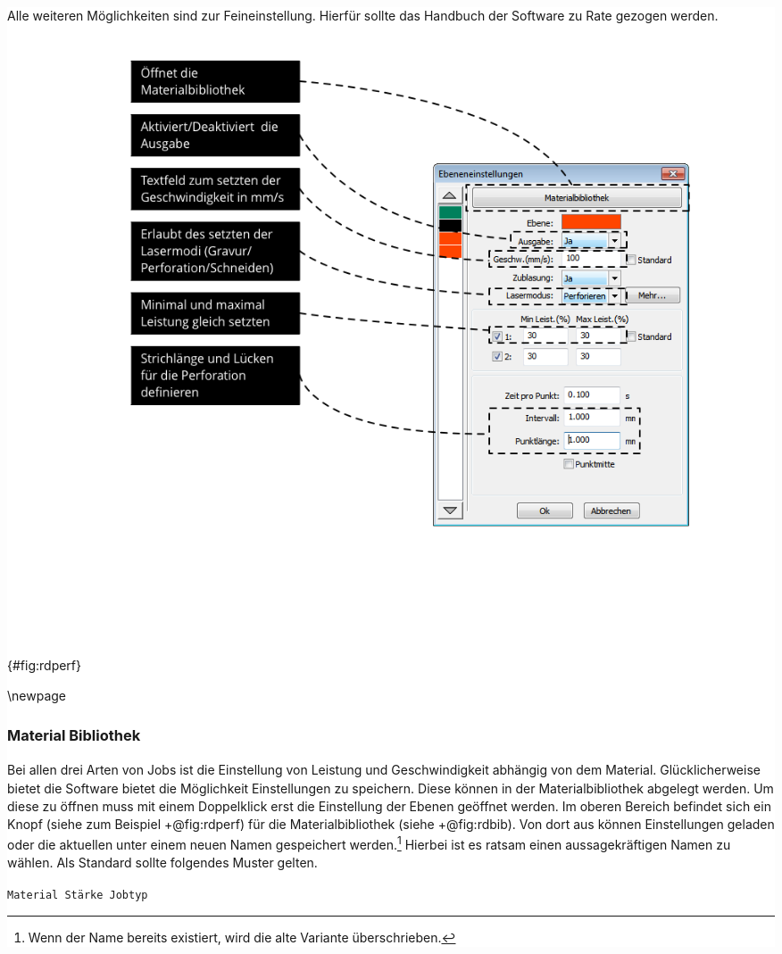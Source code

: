 Alle weiteren Möglichkeiten sind zur Feineinstellung. Hierfür sollte das Handbuch der Software zu Rate gezogen werden.  

![RDWorks Ebeneneinstellungen Perforieren](assets/images/rdworks-perforieren.PNG){#fig:rdperf}

\newpage

### Material Bibliothek  

Bei allen drei Arten von Jobs ist die Einstellung von Leistung und Geschwindigkeit abhängig von dem Material. Glücklicherweise bietet die Software bietet die Möglichkeit Einstellungen zu speichern. Diese können in der Materialbibliothek abgelegt werden. Um diese zu öffnen muss mit einem Doppelklick erst die Einstellung der Ebenen geöffnet werden. Im oberen Bereich befindet sich ein Knopf (siehe zum Beispiel +@fig:rdperf) für die Materialbibliothek (siehe +@fig:rdbib). Von dort aus können Einstellungen geladen oder die aktuellen unter einem neuen Namen gespeichert werden.[^bibsave] Hierbei ist es ratsam einen aussagekräftigen Namen zu wählen. Als Standard sollte folgendes Muster gelten.  

    Material Stärke Jobtyp


[^dreikant]: Zum öffnen der äußeren Verkleidung gibt es in der Werkzeugkiste Dreikantschlüssel. 
[^notauseinaus]: Um die sofortige Referenzfahrt zu verhindern, sollte der Schlüssel im `An/Aus` Schlüsselloch auf Aus gedreht werden (siehe +@fig:steuerung).
[^schnittleistung]: Versuche mit einer 3mm starken 700mm × 1000mm MDF Platte haben gezeigt, dass bei einer Leistung von 95% und einer Geschwindigkeit von 5mm/s die Platte mit einem diagonalen Schnitt nur bis zur Hälft geschnitten werden kann.
[^sdw]: Die Erlaubnis der Siebdruckwerkstatt muss vorher eingeholt werden.
[^ulg]: Ultimative ist vielleicht ein wenig übertrieben. 
[^pandocmd]: Es wurden wenige \LaTeX  Befehle verwendet für ein besseres Layout.
[^taster]: Der Taster ähnelt einem Kugelschreiber.
[^fuckuptaster]: Wenn der Distanztaster im Gitter steckt bleibt die Maschine Abgeschaltet und muss erst wird erst wieder durch die zuständigen Personen freigegeben werden.  
[^hackfokus]: Bei starken Materialien kann es nützlich sein den Fokus nicht auf der Oberfläche, sondern im Material zu haben. Um bei einem 10mm starken Material dies zu bewerkstelligen, bedarf es eines 5mm starken Materials. Auf dieses wird der Fokus gesetzt. Dann wird es durch das 10mm starke Material ausgetauscht. Hierbei ist jedoch drauf zu achten, dass der Taster nicht gegen das Material stoßen darf. Diese Methode ist nur ratsam für bereits erfahrene Benutzer. 
[^tasterfrei]: Es kann passieren, dass der Taster verrußt und dadurch nicht mehr reagiert.
[^origin]: Die Taste bestätigt, dass sie gedrückt wurde mit einem Piep. Mehr nicht. Es empfiehlt sich vor einem Job mehrfach zu überprüfen, ob der `Origin` auch gesetzt ist. 
[^keys]: Im weiteren Verlauf dieses Handbuchs wird nur die macOS Variante `Command` dargestellt. Für Windows muss dies durch `Strg` ersetzt werden. Falls Abweichungen existieren wird darauf hingewiesen.  
[^formate]: Weiter Informationen zu Formaten sind im Handbuch der Software zu finden. 
[^distanz]: Die Distanz beträgt 21,2mm.
[^leistung]: Die Software nutzt den Max Wert. Um Verwirrung zu vermeiden sollte jedoch in beide Felder der gleiche Wert eingetragen werden.  
[^minleistung]: Aus Erfahrung hat sich ergeben, dass Werte unterhalb von 10% Leistung kaum Ergebnis haben.  
[^graustufen]: Im Fall von Vektoren als Vorlage kann nur ein einheitlicher Wert gewählt werden. Das Feld ist dann nicht anwählbar.
[^gravurmodus]: Die Gravurmodi bestimmen wie der Laser die Punkte abfährt. Zum Beispiel würde bei X beide Richtungen der Laser von Links anfahren, gravieren, auslaufen. Von Rechts wieder anfahren, gravieren, auslaufen und so weiter. Bei kleinen Schriften kann dieser Modus Treppen erzeugen. Es empfiehlt sich, wenn kleine Formen graviert werden sollen, den Laser nur aus einer Richtung gravieren zu lassen. Dadurch verdoppelt sich die Laufzeit für die Gravur.
[^bibsave]: Wenn der Name bereits existiert, wird die alte Variante überschrieben. 
[^reffahrt]: Die Referenzfahrt stoppt nicht, es wurde vergessen Material aus der Arbeitsfläche zu nehmen o.ä.
[^gdoc]: Achtung die Adresse des Google Docs könnte sich ändern.  
[fablabmuenchen]: http://wiki.fablab-muenchen.de/pages/viewpage.action?pageId=1179992
[liste]: https://docs.google.com/spreadsheets/d/1I4rYd23biIntc6wfrVsdPKd0qprd70GNY0aXA4jAOJA/edit#gid=0
[pandoc]: https://pandoc.org/  
[fignos]: https://github.com/tomduck/pandoc-fignos 
[b]: assets/images/box.png